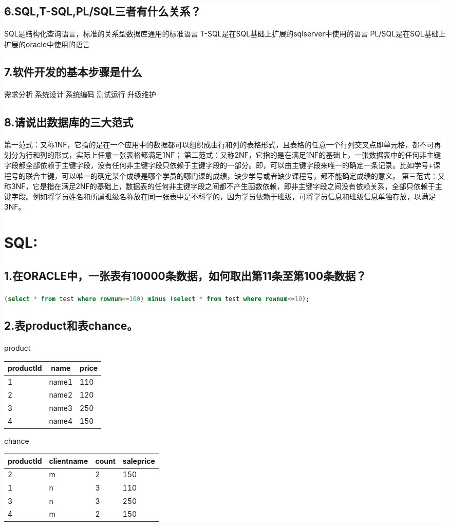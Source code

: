 ## 6.SQL,T-SQL,PL/SQL三者有什么关系？

SQL是结构化查询语言，标准的关系型数据库通用的标准语言
T-SQL是在SQL基础上扩展的sqlserver中使用的语言
PL/SQL是在SQL基础上扩展的oracle中使用的语言

## 7.软件开发的基本步骤是什么

需求分析
系统设计
系统编码
测试运行
升级维护

## 8.请说出数据库的三大范式

第一范式：又称1NF，它指的是在一个应用中的数据都可以组织成由行和列的表格形式，且表格的任意一个行列交叉点即单元格，都不可再划分为行和列的形式，实际上任意一张表格都满足1NF；
第二范式：又称2NF，它指的是在满足1NF的基础上，一张数据表中的任何非主键字段都全部依赖于主键字段，没有任何非主键字段只依赖于主键字段的一部分。即，可以由主键字段来唯一的确定一条记录。比如学号+课程号的联合主键，可以唯一的确定某个成绩是哪个学员的哪门课的成绩，缺少学号或者缺少课程号，都不能确定成绩的意义。
第三范式：又称3NF，它是指在满足2NF的基础上，数据表的任何非主键字段之间都不产生函数依赖，即非主键字段之间没有依赖关系，全部只依赖于主键字段。例如将学员姓名和所属班级名称放在同一张表中是不科学的，因为学员依赖于班级，可将学员信息和班级信息单独存放，以满足3NF。

#  SQL:

## 1.在ORACLE中，一张表有10000条数据，如何取出第11条至第100条数据？

```sql
(select * from test where rownum<=100) minus (select * from test where rownum<=10);
```

## 2.表product和表chance。

product

| productId | name  | price |
| --------- | ----- | ----- |
| 1         | name1 | 110   |
| 2         | name2 | 120   |
| 3         | name3 | 250   |
| 4         | name4 | 150   |

chance

| productId | clientname | count | saleprice |
| --------- | ---------- | ----- | --------- |
| 2         | m          | 2     | 150       |
| 1         | n          | 3     | 110       |
| 3         | n          | 3     | 250       |
| 4         | m          | 2     | 150       |
